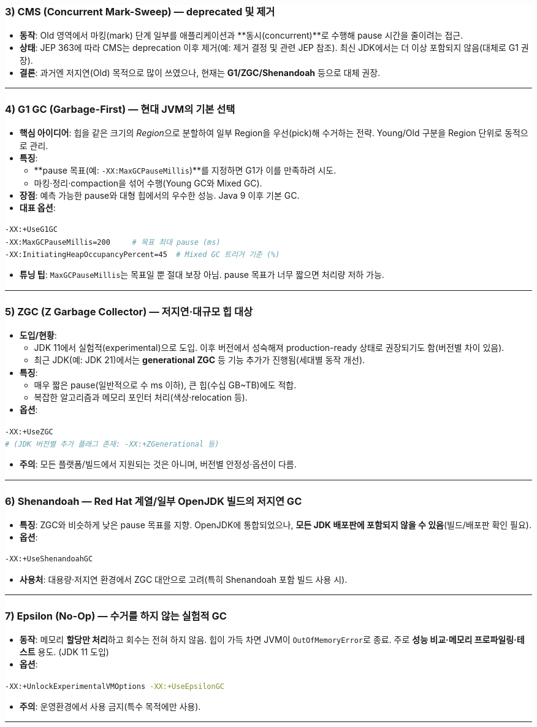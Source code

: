 
### 3) CMS (Concurrent Mark-Sweep) — deprecated 및 제거
- **동작**: Old 영역에서 마킹(mark) 단계 일부를 애플리케이션과 **동시(concurrent)**로 수행해 pause 시간을 줄이려는 접근.  
- **상태**: JEP 363에 따라 CMS는 deprecation 이후 제거(예: 제거 결정 및 관련 JEP 참조). 최신 JDK에서는 더 이상 포함되지 않음(대체로 G1 권장).
- **결론**: 과거엔 저지연(Old) 목적으로 많이 쓰였으나, 현재는 **G1/ZGC/Shenandoah** 등으로 대체 권장.

---

### 4) G1 GC (Garbage-First) — 현대 JVM의 기본 선택
- **핵심 아이디어**: 힙을 같은 크기의 *Region*으로 분할하여 일부 Region을 우선(pick)해 수거하는 전략. Young/Old 구분을 Region 단위로 동적으로 관리.  
- **특징**:
  - **pause 목표(예: `-XX:MaxGCPauseMillis`)**를 지정하면 G1가 이를 만족하려 시도.
  - 마킹·정리·compaction을 섞어 수행(Young GC와 Mixed GC).  
- **장점**: 예측 가능한 pause와 대형 힙에서의 우수한 성능. Java 9 이후 기본 GC.
- **대표 옵션**:
```bash
-XX:+UseG1GC
-XX:MaxGCPauseMillis=200     # 목표 최대 pause (ms)
-XX:InitiatingHeapOccupancyPercent=45  # Mixed GC 트리거 기준 (%)
```
- **튜닝 팁**: `MaxGCPauseMillis`는 목표일 뿐 절대 보장 아님. pause 목표가 너무 짧으면 처리량 저하 가능.

---

### 5) ZGC (Z Garbage Collector) — 저지연·대규모 힙 대상
- **도입/현황**:
  - JDK 11에서 실험적(experimental)으로 도입. 이후 버전에서 성숙해져 production-ready 상태로 권장되기도 함(버전별 차이 있음).
  - 최근 JDK(예: JDK 21)에서는 **generational ZGC** 등 기능 추가가 진행됨(세대별 동작 개선).
- **특징**:
  - 매우 짧은 pause(일반적으로 수 ms 이하), 큰 힙(수십 GB~TB)에도 적합.
  - 복잡한 알고리즘과 메모리 포인터 처리(색상·relocation 등).  
- **옵션**:
```bash
-XX:+UseZGC
# (JDK 버전별 추가 플래그 존재: -XX:+ZGenerational 등)
```
- **주의**: 모든 플랫폼/빌드에서 지원되는 것은 아니며, 버전별 안정성·옵션이 다름.

---

### 6) Shenandoah — Red Hat 계열/일부 OpenJDK 빌드의 저지연 GC
- **특징**: ZGC와 비슷하게 낮은 pause 목표를 지향. OpenJDK에 통합되었으나, **모든 JDK 배포판에 포함되지 않을 수 있음**(빌드/배포판 확인 필요).
- **옵션**:
```bash
-XX:+UseShenandoahGC
```
- **사용처**: 대용량·저지연 환경에서 ZGC 대안으로 고려(특히 Shenandoah 포함 빌드 사용 시).

---

### 7) Epsilon (No-Op) — 수거를 하지 않는 실험적 GC
- **동작**: 메모리 **할당만 처리**하고 회수는 전혀 하지 않음. 힙이 가득 차면 JVM이 `OutOfMemoryError`로 종료. 주로 **성능 비교·메모리 프로파일링·테스트** 용도. (JDK 11 도입)
- **옵션**:
```bash
-XX:+UnlockExperimentalVMOptions -XX:+UseEpsilonGC
```
- **주의**: 운영환경에서 사용 금지(특수 목적에만 사용).

---